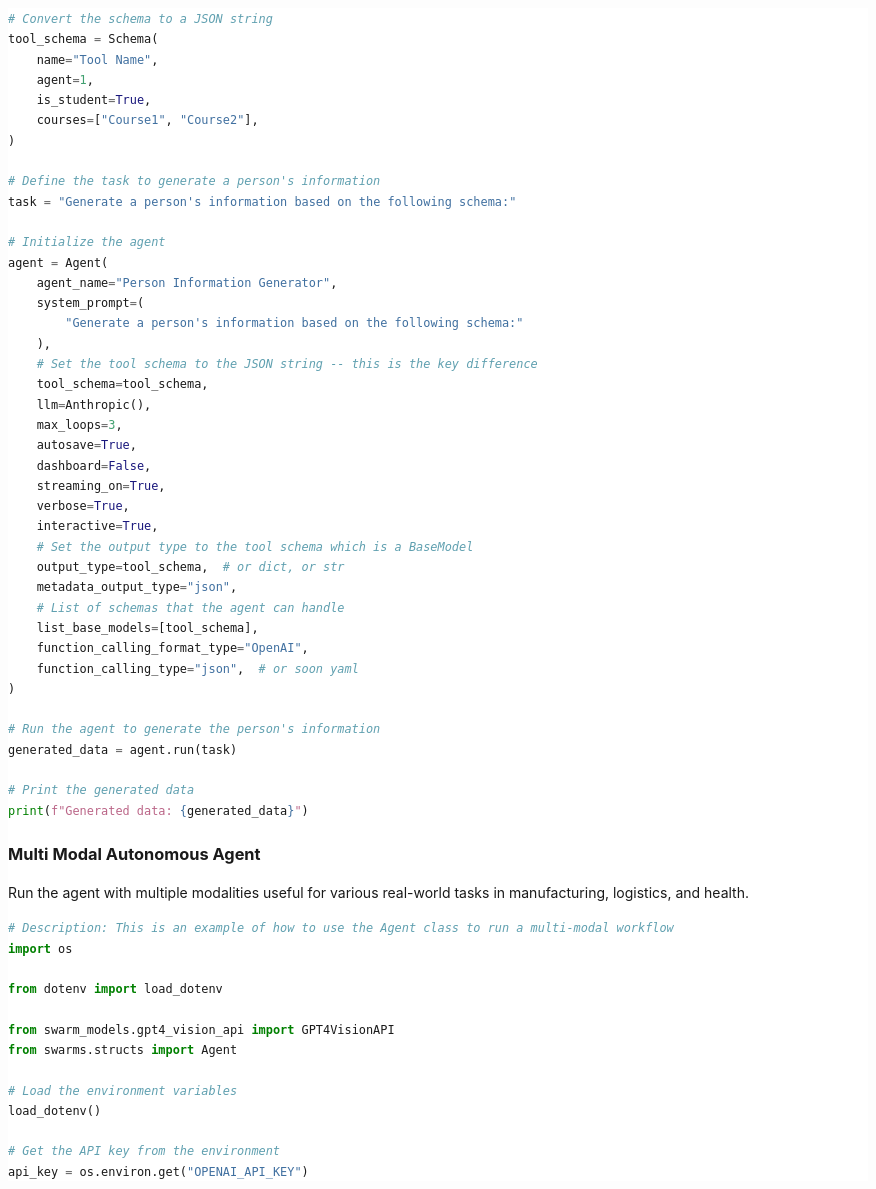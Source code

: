 ```python
# Convert the schema to a JSON string
tool_schema = Schema(
    name="Tool Name",
    agent=1,
    is_student=True,
    courses=["Course1", "Course2"],
)

# Define the task to generate a person's information
task = "Generate a person's information based on the following schema:"

# Initialize the agent
agent = Agent(
    agent_name="Person Information Generator",
    system_prompt=(
        "Generate a person's information based on the following schema:"
    ),
    # Set the tool schema to the JSON string -- this is the key difference
    tool_schema=tool_schema,
    llm=Anthropic(),
    max_loops=3,
    autosave=True,
    dashboard=False,
    streaming_on=True,
    verbose=True,
    interactive=True,
    # Set the output type to the tool schema which is a BaseModel
    output_type=tool_schema,  # or dict, or str
    metadata_output_type="json",
    # List of schemas that the agent can handle
    list_base_models=[tool_schema],
    function_calling_format_type="OpenAI",
    function_calling_type="json",  # or soon yaml
)

# Run the agent to generate the person's information
generated_data = agent.run(task)

# Print the generated data
print(f"Generated data: {generated_data}")


```

### Multi Modal Autonomous Agent

Run the agent with multiple modalities useful for various real-world tasks in manufacturing, logistics, and health.

```python
# Description: This is an example of how to use the Agent class to run a multi-modal workflow
import os

from dotenv import load_dotenv

from swarm_models.gpt4_vision_api import GPT4VisionAPI
from swarms.structs import Agent

# Load the environment variables
load_dotenv()

# Get the API key from the environment
api_key = os.environ.get("OPENAI_API_KEY")

```